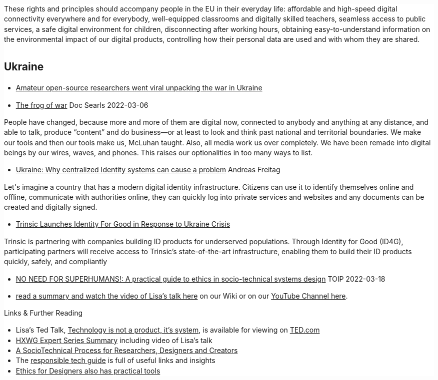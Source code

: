 These rights and principles should accompany people in the EU in their everyday life: affordable and high-speed digital connectivity everywhere and for everybody, well-equipped classrooms and digitally skilled teachers, seamless access to public services, a safe digital environment for children, disconnecting after working hours, obtaining easy-to-understand information on the environmental impact of our digital products, controlling how their personal data are used and with whom they are shared.
## Ukraine

* [Amateur open-source researchers went viral unpacking the war in Ukraine](https://restofworld.org/2022/osint-viral-ukraine/)

* [The frog of war](https://blogs.harvard.edu/doc/2022/03/06/the-frog-of-war/) Doc Searls 2022-03-06

People have changed, because more and more of them are digital now, connected to anybody and anything at any distance, and able to talk, produce “content” and do business—or at least to look and think past national and territorial boundaries. We make our tools and then our tools make us, McLuhan taught. Also, all media work us over completely. We have been remade into digital beings by our wires, waves, and phones. This raises our optionalities in too many ways to list.

* [Ukraine: Why centralized Identity systems can cause a problem](https://www.linkedin.com/pulse/ukraine-why-centralized-identity-systems-can-cause-problem-freitag/) Andreas Freitag

Let's imagine a country that has a modern digital identity infrastructure. Citizens can use it to identify themselves online and offline, communicate with authorities online, they can quickly log into private services and websites and any documents can be created and digitally signed.

* [Trinsic Launches Identity For Good in Response to Ukraine Crisis](https://trinsic.id/trinsic-launches-identity-for-good-in-response-to-ukraine-crisis/)

Trinsic is partnering with companies building ID products for underserved populations. Through Identity for Good (ID4G), participating partners will receive access to Trinsic’s state-of-the-art infrastructure, enabling them to build their ID products quickly, safely, and compliantly


* [NO NEED FOR SUPERHUMANS!: A practical guide to ethics in socio-technical systems design](https://trustoverip.org/blog/2022/03/18/no-need-for-superhumans/) TOIP 2022-03-18

* [read a summary and watch the video of Lisa’s talk here](https://wiki.trustoverip.org/display/HOME/1.+Dear+Human%2C+The+Future+Needs+You.++Practical+Ethics+with+Digital+Sociologist%2C+Lisa+Talia-Moretti) on our Wiki or on our [YouTube Channel here](https://www.youtube.com/watch?v=Xmnnj82wpTM&t=20s).

Links & Further Reading

- Lisa’s Ted Talk, [Technology is not a product, it’s system](https://www.ted.com/talks/lisa_talia_moretti_technology_is_not_a_product_it_s_a_system), is available for viewing on [TED.com](http://ted.com/)
- [HXWG Expert Series Summary](https://wiki.trustoverip.org/display/HOME/Expert+Series) including video of Lisa’s talk
- [A SocioTechnical Process for Researchers, Designers and Creators](https://bit.ly/sociotechprocess)
- The [responsible tech guide](https://atih.responsibletechguide.com/introduction) is full of useful links and insights
- [Ethics for Designers also has practical tools](https://www.ethicsfordesigners.com/tools)
